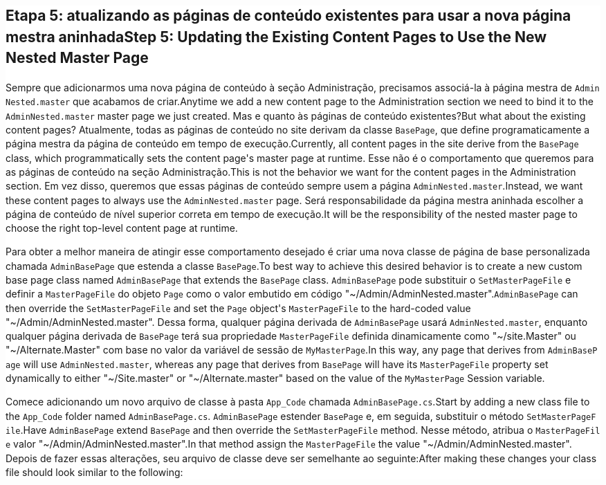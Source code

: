 ## <a name="step-5-updating-the-existing-content-pages-to-use-the-new-nested-master-page"></a><span data-ttu-id="4e44a-308">Etapa 5: atualizando as páginas de conteúdo existentes para usar a nova página mestra aninhada</span><span class="sxs-lookup"><span data-stu-id="4e44a-308">Step 5: Updating the Existing Content Pages to Use the New Nested Master Page</span></span>

<span data-ttu-id="4e44a-309">Sempre que adicionarmos uma nova página de conteúdo à seção Administração, precisamos associá-la à página mestra de `AdminNested.master` que acabamos de criar.</span><span class="sxs-lookup"><span data-stu-id="4e44a-309">Anytime we add a new content page to the Administration section we need to bind it to the `AdminNested.master` master page we just created.</span></span> <span data-ttu-id="4e44a-310">Mas e quanto às páginas de conteúdo existentes?</span><span class="sxs-lookup"><span data-stu-id="4e44a-310">But what about the existing content pages?</span></span> <span data-ttu-id="4e44a-311">Atualmente, todas as páginas de conteúdo no site derivam da classe `BasePage`, que define programaticamente a página mestra da página de conteúdo em tempo de execução.</span><span class="sxs-lookup"><span data-stu-id="4e44a-311">Currently, all content pages in the site derive from the `BasePage` class, which programmatically sets the content page's master page at runtime.</span></span> <span data-ttu-id="4e44a-312">Esse não é o comportamento que queremos para as páginas de conteúdo na seção Administração.</span><span class="sxs-lookup"><span data-stu-id="4e44a-312">This is not the behavior we want for the content pages in the Administration section.</span></span> <span data-ttu-id="4e44a-313">Em vez disso, queremos que essas páginas de conteúdo sempre usem a página `AdminNested.master`.</span><span class="sxs-lookup"><span data-stu-id="4e44a-313">Instead, we want these content pages to always use the `AdminNested.master` page.</span></span> <span data-ttu-id="4e44a-314">Será responsabilidade da página mestra aninhada escolher a página de conteúdo de nível superior correta em tempo de execução.</span><span class="sxs-lookup"><span data-stu-id="4e44a-314">It will be the responsibility of the nested master page to choose the right top-level content page at runtime.</span></span>

<span data-ttu-id="4e44a-315">Para obter a melhor maneira de atingir esse comportamento desejado é criar uma nova classe de página de base personalizada chamada `AdminBasePage` que estenda a classe `BasePage`.</span><span class="sxs-lookup"><span data-stu-id="4e44a-315">To best way to achieve this desired behavior is to create a new custom base page class named `AdminBasePage` that extends the `BasePage` class.</span></span> <span data-ttu-id="4e44a-316">`AdminBasePage` pode substituir o `SetMasterPageFile` e definir a `MasterPageFile` do objeto `Page` como o valor embutido em código "~/Admin/AdminNested.master".</span><span class="sxs-lookup"><span data-stu-id="4e44a-316">`AdminBasePage` can then override the `SetMasterPageFile` and set the `Page` object's `MasterPageFile` to the hard-coded value "~/Admin/AdminNested.master".</span></span> <span data-ttu-id="4e44a-317">Dessa forma, qualquer página derivada de `AdminBasePage` usará `AdminNested.master`, enquanto qualquer página derivada de `BasePage` terá sua propriedade `MasterPageFile` definida dinamicamente como "~/site.Master" ou "~/Alternate.Master" com base no valor da variável de sessão de `MyMasterPage`.</span><span class="sxs-lookup"><span data-stu-id="4e44a-317">In this way, any page that derives from `AdminBasePage` will use `AdminNested.master`, whereas any page that derives from `BasePage` will have its `MasterPageFile` property set dynamically to either "~/Site.master" or "~/Alternate.master" based on the value of the `MyMasterPage` Session variable.</span></span>

<span data-ttu-id="4e44a-318">Comece adicionando um novo arquivo de classe à pasta `App_Code` chamada `AdminBasePage.cs`.</span><span class="sxs-lookup"><span data-stu-id="4e44a-318">Start by adding a new class file to the `App_Code` folder named `AdminBasePage.cs`.</span></span> <span data-ttu-id="4e44a-319">`AdminBasePage` estender `BasePage` e, em seguida, substituir o método `SetMasterPageFile`.</span><span class="sxs-lookup"><span data-stu-id="4e44a-319">Have `AdminBasePage` extend `BasePage` and then override the `SetMasterPageFile` method.</span></span> <span data-ttu-id="4e44a-320">Nesse método, atribua o `MasterPageFile` valor "~/Admin/AdminNested.master".</span><span class="sxs-lookup"><span data-stu-id="4e44a-320">In that method assign the `MasterPageFile` the value "~/Admin/AdminNested.master".</span></span> <span data-ttu-id="4e44a-321">Depois de fazer essas alterações, seu arquivo de classe deve ser semelhante ao seguinte:</span><span class="sxs-lookup"><span data-stu-id="4e44a-321">After making these changes your class file should look similar to the following:</span></span>
